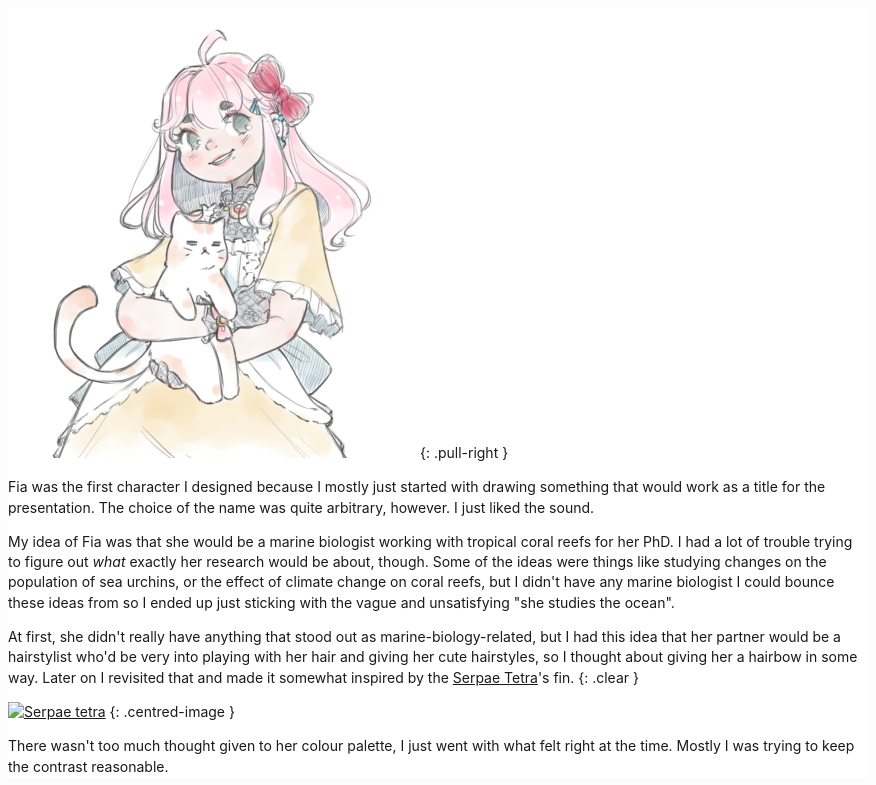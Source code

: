 ![](/files/2022/05/ttt-fia.png)
{: .pull-right }

Fia was the first character I designed because I mostly just started with
drawing something that would work as a title for the presentation. The
choice of the name was quite arbitrary, however. I just liked the sound.

My idea of Fia was that she would be a marine biologist working with
tropical coral reefs for her PhD. I had a lot of trouble trying to figure
out *what* exactly her research would be about, though. Some of the ideas
were things like studying changes on the population of sea urchins, or
the effect of climate change on coral reefs, but I didn't have any marine
biologist I could bounce these ideas from so I ended up just sticking with
the vague and unsatisfying "she studies the ocean".

At first, she didn't really have anything that stood out as
marine-biology-related, but I had this idea that her partner would be
a hairstylist who'd be very into playing with her hair and giving
her cute hairstyles, so I thought about giving her a hairbow in some
way. Later on I revisited that and made it somewhat inspired by the
[Serpae Tetra][tetra]'s fin.
{: .clear }

<a title="No machine-readable author provided. Faucon~commonswiki assumed (based on copyright claims)., CC BY-SA 2.5 &lt;https://creativecommons.org/licenses/by-sa/2.5&gt;, via Wikimedia Commons" href="https://commons.wikimedia.org/wiki/File:Serpae_tetra.JPG"><img width="512" alt="Serpae tetra" src="https://upload.wikimedia.org/wikipedia/commons/thumb/8/8c/Serpae_tetra.JPG/512px-Serpae_tetra.JPG"></a>
{: .centred-image }

There wasn't too much thought given to her colour palette, I just went
with what felt right at the time. Mostly I was trying to keep the contrast
reasonable.


[ttt]: https://robotlolita.me/talks/codebeam/
[code-beam]: https://codesync.global/conferences/code-beam-sto-2022/
[writing]: https://robotlolita.me/diary/2021/10/how-i-write-talks/
[crochet-tt]: https://robotlolita.me/diary/2022/02/crochet-0.14/#trace-debugging-and-representations
[aquatope]: https://aquatope-anime.com/
[hero-journey]: https://tvtropes.org/pmwiki/pmwiki.php/Main/TheHerosJourney
[tetra]: https://en.wikipedia.org/wiki/Serpae_tetra
[Count Flamino]: https://en.wikipedia.org/wiki/Dracula
[Lady Micarlla]: https://en.wikipedia.org/wiki/Carmilla
[vampire-squid]: https://en.wikipedia.org/wiki/Vampire_squid
[pots]: https://en.wikipedia.org/wiki/Postural_orthostatic_tachycardia_syndrome
[rov]: https://en.wikipedia.org/wiki/Remotely_operated_underwater_vehicle
[dysautonomia]: https://en.wikipedia.org/wiki/Dysautonomia
[Giant Phantom Jellyfish]: https://en.wikipedia.org/wiki/Stygiomedusa
[Lolita]: https://en.wikipedia.org/wiki/Lolita_fashion
[Dark Academia]: https://en.wikipedia.org/wiki/Dark_academia
[Big Sister]: https://tvtropes.org/pmwiki/pmwiki.php/Main/CoolBigSis
[cover]: https://www.instagram.com/p/CcaSj_UsRJN/
[Ikemen]: https://tvtropes.org/pmwiki/pmwiki.php/Main/EvenTheGirlsWantHer
[Nudibranchs]: https://en.wikipedia.org/wiki/Nudibranch
[Sea Bunnies]: https://en.wikipedia.org/wiki/Jorunna_parva
[genderless kei]: https://medium.com/@TokyoFashion/genderless-kei-japan-s-hot-new-fashion-trend-9e25a2c559c6
[ouji-inspired]: https://ouji-armoire.tumblr.com/ouji
[manta]: https://en.wikipedia.org/wiki/Giant_oceanic_manta_ray
[vitiligo]: https://en.wikipedia.org/wiki/Vitiligo